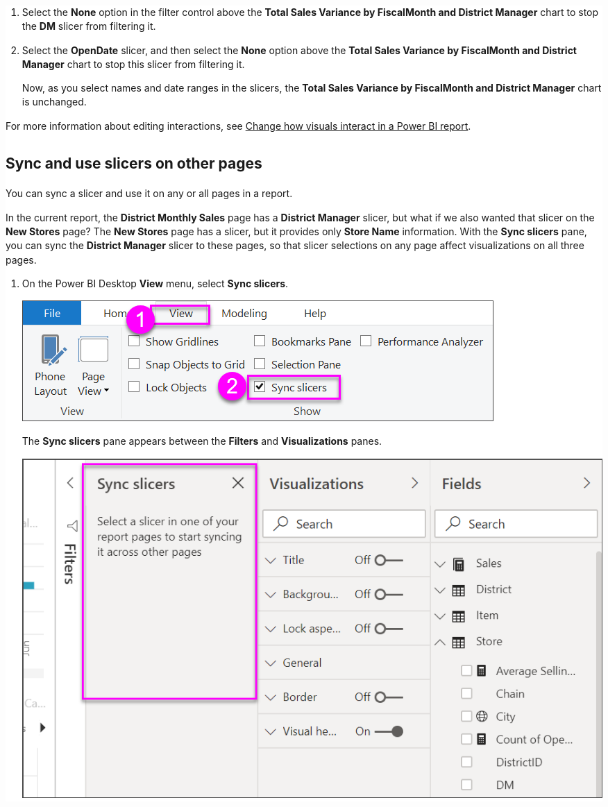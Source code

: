 1. Select the **None** option in the filter control above the **Total Sales Variance by FiscalMonth and District Manager** chart to stop the **DM** slicer from filtering it. 

1. Select the **OpenDate** slicer, and then select the **None** option above the **Total Sales Variance by FiscalMonth and District Manager** chart to stop this slicer from filtering it. 

   Now, as you select names and date ranges in the slicers, the **Total Sales Variance by FiscalMonth and District Manager** chart is unchanged.

For more information about editing interactions, see [Change how visuals interact in a Power BI report](../create-reports/service-reports-visual-interactions.md).

## Sync and use slicers on other pages
You can sync a slicer and use it on any or all pages in a report. 

In the current report, the **District Monthly Sales** page has a **District Manager** slicer, but what if we also wanted that slicer on the **New Stores** page? The **New Stores** page has a slicer, but it provides only **Store Name** information. With the **Sync slicers** pane, you can sync the **District Manager** slicer to these pages, so that slicer selections on any page affect visualizations on all three pages.

1. On the Power BI Desktop **View** menu, select **Sync slicers**.

    ![Screenshot of Sync slicers selection.](media/power-bi-visualization-slicers/power-bi-slicer-view-sync.png)

    The **Sync slicers** pane appears between the **Filters** and **Visualizations** panes.

    ![Screenshot of Sync slicers pane.](media/power-bi-visualization-slicers/power-bi-slicer-sync-pane.png)
